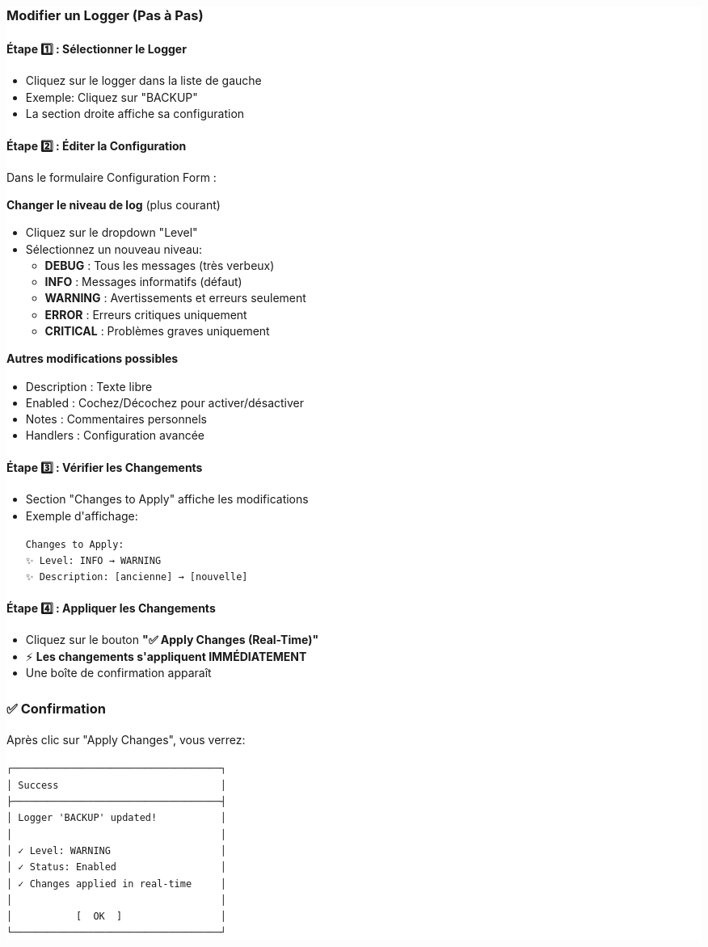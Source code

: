 ### Modifier un Logger (Pas à Pas)

#### Étape 1️⃣ : Sélectionner le Logger
- Cliquez sur le logger dans la liste de gauche
- Exemple: Cliquez sur "BACKUP"
- La section droite affiche sa configuration

#### Étape 2️⃣ : Éditer la Configuration
Dans le formulaire Configuration Form :

**Changer le niveau de log** (plus courant)
- Cliquez sur le dropdown "Level"
- Sélectionnez un nouveau niveau:
  - **DEBUG** : Tous les messages (très verbeux)
  - **INFO** : Messages informatifs (défaut)
  - **WARNING** : Avertissements et erreurs seulement
  - **ERROR** : Erreurs critiques uniquement
  - **CRITICAL** : Problèmes graves uniquement

**Autres modifications possibles**
- Description : Texte libre
- Enabled : Cochez/Décochez pour activer/désactiver
- Notes : Commentaires personnels
- Handlers : Configuration avancée

#### Étape 3️⃣ : Vérifier les Changements
- Section "Changes to Apply" affiche les modifications
- Exemple d'affichage:
  ```
  Changes to Apply:
  ✨ Level: INFO → WARNING
  ✨ Description: [ancienne] → [nouvelle]
  ```

#### Étape 4️⃣ : Appliquer les Changements
- Cliquez sur le bouton **"✅ Apply Changes (Real-Time)"**
- ⚡ **Les changements s'appliquent IMMÉDIATEMENT**
- Une boîte de confirmation apparaît

### ✅ Confirmation

Après clic sur "Apply Changes", vous verrez:

```
┌────────────────────────────────────┐
│ Success                            │
├────────────────────────────────────┤
│ Logger 'BACKUP' updated!           │
│                                    │
│ ✓ Level: WARNING                   │
│ ✓ Status: Enabled                  │
│ ✓ Changes applied in real-time     │
│                                    │
│           [  OK  ]                 │
└────────────────────────────────────┘
```
